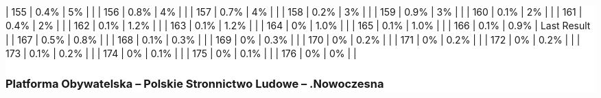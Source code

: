| 155 | 0.4% | 5% |  |
| 156 | 0.8% | 4% |  |
| 157 | 0.7% | 4% |  |
| 158 | 0.2% | 3% |  |
| 159 | 0.9% | 3% |  |
| 160 | 0.1% | 2% |  |
| 161 | 0.4% | 2% |  |
| 162 | 0.1% | 1.2% |  |
| 163 | 0.1% | 1.2% |  |
| 164 | 0% | 1.0% |  |
| 165 | 0.1% | 1.0% |  |
| 166 | 0.1% | 0.9% | Last Result |
| 167 | 0.5% | 0.8% |  |
| 168 | 0.1% | 0.3% |  |
| 169 | 0% | 0.3% |  |
| 170 | 0% | 0.2% |  |
| 171 | 0% | 0.2% |  |
| 172 | 0% | 0.2% |  |
| 173 | 0.1% | 0.2% |  |
| 174 | 0% | 0.1% |  |
| 175 | 0% | 0.1% |  |
| 176 | 0% | 0% |  |

### Platforma Obywatelska – Polskie Stronnictwo Ludowe – .Nowoczesna
